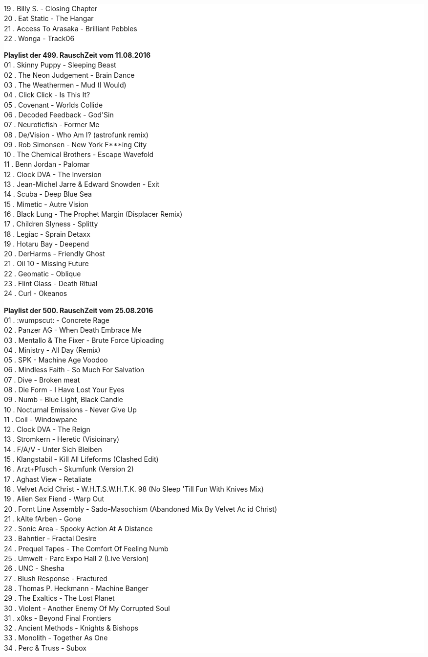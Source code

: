 19 . Billy S. - Closing Chapter<br />
20 . Eat Static - The Hangar<br />
21 . Access To Arasaka - Brilliant Pebbles<br />
22 . Wonga - Track06</p>
<p><a name="rzpl499"></a> <strong>Playlist der 499. RauschZeit vom 11.08.2016 </strong><br />
01 . Skinny Puppy - Sleeping Beast<br />
02 . The Neon Judgement - Brain Dance<br />
03 . The Weathermen - Mud (I Would)<br />
04 . Click Click - Is This It?<br />
05 . Covenant - Worlds Collide<br />
06 . Decoded Feedback - God'Sin<br />
07 . Neuroticfish - Former Me<br />
08 . De/Vision - Who Am I? (astrofunk remix)<br />
09 . Rob Simonsen - New York F***ing City<br />
10 . The Chemical Brothers - Escape Wavefold<br />
11 . Benn Jordan - Palomar<br />
12 . Clock DVA - The Inversion<br />
13 . Jean-Michel Jarre &amp; Edward Snowden - Exit<br />
14 . Scuba - Deep Blue Sea<br />
15 . Mimetic - Autre Vision<br />
16 . Black Lung - The Prophet Margin (Displacer Remix)<br />
17 . Children Slyness - Splitty<br />
18 . Legiac - Sprain Detaxx<br />
19 . Hotaru Bay - Deepend<br />
20 . DerHarms - Friendly Ghost<br />
21 . Oil 10 - Missing Future<br />
22 . Geomatic - Oblique<br />
23 . Flint Glass - Death Ritual<br />
24 . Curl - Okeanos</p>
<p><a name="rzpl500"></a> <strong>Playlist der 500. RauschZeit vom 25.08.2016 </strong><br />
01 . :wumpscut: - Concrete Rage<br />
02 . Panzer AG - When Death Embrace Me<br />
03 . Mentallo &amp; The Fixer - Brute Force Uploading<br />
04 . Ministry - All Day (Remix)<br />
05 . SPK - Machine Age Voodoo<br />
06 . Mindless Faith - So Much For Salvation<br />
07 . Dive - Broken meat<br />
08 . Die Form - I Have Lost Your Eyes<br />
09 . Numb - Blue Light, Black Candle<br />
10 . Nocturnal Emissions - Never Give Up<br />
11 . Coil - Windowpane<br />
12 . Clock DVA - The Reign<br />
13 . Stromkern - Heretic (Visioinary)<br />
14 . F/A/V - Unter Sich Bleiben<br />
15 . Klangstabil - Kill All Lifeforms (Clashed Edit)<br />
16 . Arzt+Pfusch - Skumfunk (Version 2)<br />
17 . Aghast View - Retaliate<br />
18 . Velvet Acid Christ - W.H.T.S.W.H.T.K. 98 (No Sleep 'Till Fun With Knives Mix)<br />
19 . Alien Sex Fiend - Warp Out<br />
20 . Fornt Line Assembly - Sado-Masochism (Abandoned Mix By Velvet Ac id Christ)<br />
21 . kAlte fArben - Gone<br />
22 . Sonic Area - Spooky Action At A Distance<br />
23 . Bahntier - Fractal Desire<br />
24 . Prequel Tapes - The Comfort Of Feeling Numb<br />
25 . Umwelt - Parc Expo Hall 2 (Live Version)<br />
26 . UNC - Shesha<br />
27 . Blush Response - Fractured<br />
28 . Thomas P. Heckmann - Machine Banger<br />
29 . The Exaltics - The Lost Planet<br />
30 . Violent - Another Enemy Of My Corrupted Soul<br />
31 . x0ks - Beyond Final Frontiers<br />
32 . Ancient Methods - Knights &amp; Bishops<br />
33 . Monolith - Together As One<br />
34 . Perc &amp; Truss - Subox<br />